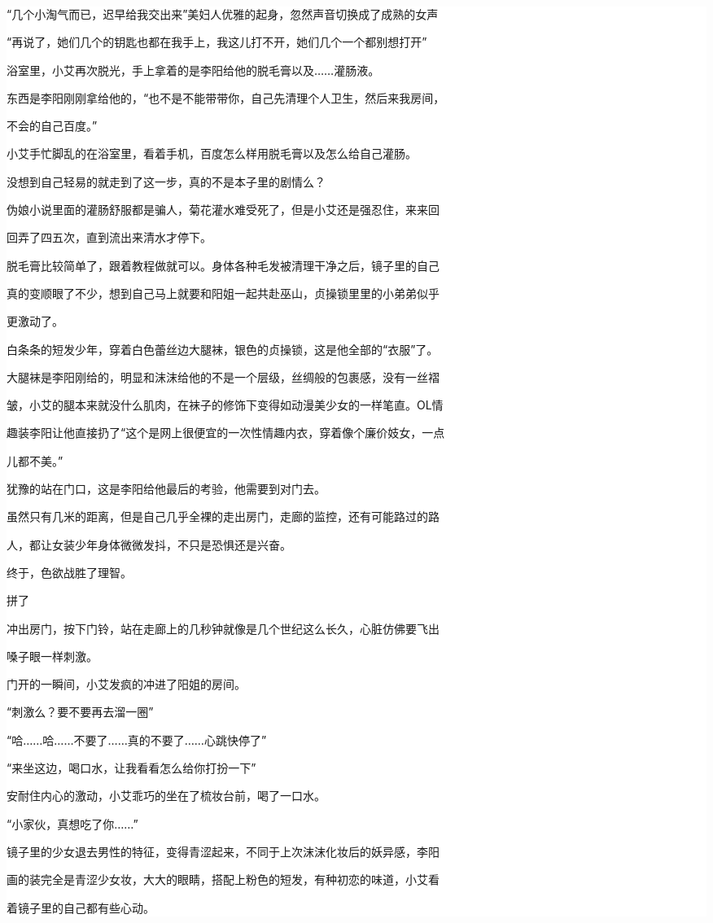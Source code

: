 “几个小淘气而已，迟早给我交出来”美妇人优雅的起身，忽然声音切换成了成熟的女声

“再说了，她们几个的钥匙也都在我手上，我这儿打不开，她们几个一个都别想打开”

浴室里，小艾再次脱光，手上拿着的是李阳给他的脱毛膏以及……灌肠液。

东西是李阳刚刚拿给他的，“也不是不能带带你，自己先清理个人卫生，然后来我房间，

不会的自己百度。”

小艾手忙脚乱的在浴室里，看着手机，百度怎么样用脱毛膏以及怎么给自己灌肠。

没想到自己轻易的就走到了这一步，真的不是本子里的剧情么？

伪娘小说里面的灌肠舒服都是骗人，菊花灌水难受死了，但是小艾还是强忍住，来来回

回弄了四五次，直到流出来清水才停下。

脱毛膏比较简单了，跟着教程做就可以。身体各种毛发被清理干净之后，镜子里的自己

真的变顺眼了不少，想到自己马上就要和阳姐一起共赴巫山，贞操锁里里的小弟弟似乎

更激动了。

白条条的短发少年，穿着白色蕾丝边大腿袜，银色的贞操锁，这是他全部的“衣服”了。

大腿袜是李阳刚给的，明显和沫沫给他的不是一个层级，丝绸般的包裹感，没有一丝褶

皱，小艾的腿本来就没什么肌肉，在袜子的修饰下变得如动漫美少女的一样笔直。OL情

趣装李阳让他直接扔了“这个是网上很便宜的一次性情趣内衣，穿着像个廉价妓女，一点

儿都不美。”

犹豫的站在门口，这是李阳给他最后的考验，他需要到对门去。

虽然只有几米的距离，但是自己几乎全裸的走出房门，走廊的监控，还有可能路过的路

人，都让女装少年身体微微发抖，不只是恐惧还是兴奋。

终于，色欲战胜了理智。

拼了

冲出房门，按下门铃，站在走廊上的几秒钟就像是几个世纪这么长久，心脏仿佛要飞出

嗓子眼一样刺激。

门开的一瞬间，小艾发疯的冲进了阳姐的房间。

“刺激么？要不要再去溜一圈”

“哈……哈……不要了……真的不要了……心跳快停了”

“来坐这边，喝口水，让我看看怎么给你打扮一下”

安耐住内心的激动，小艾乖巧的坐在了梳妆台前，喝了一口水。

“小家伙，真想吃了你……”

镜子里的少女退去男性的特征，变得青涩起来，不同于上次沫沫化妆后的妖异感，李阳

画的装完全是青涩少女妆，大大的眼睛，搭配上粉色的短发，有种初恋的味道，小艾看

着镜子里的自己都有些心动。
